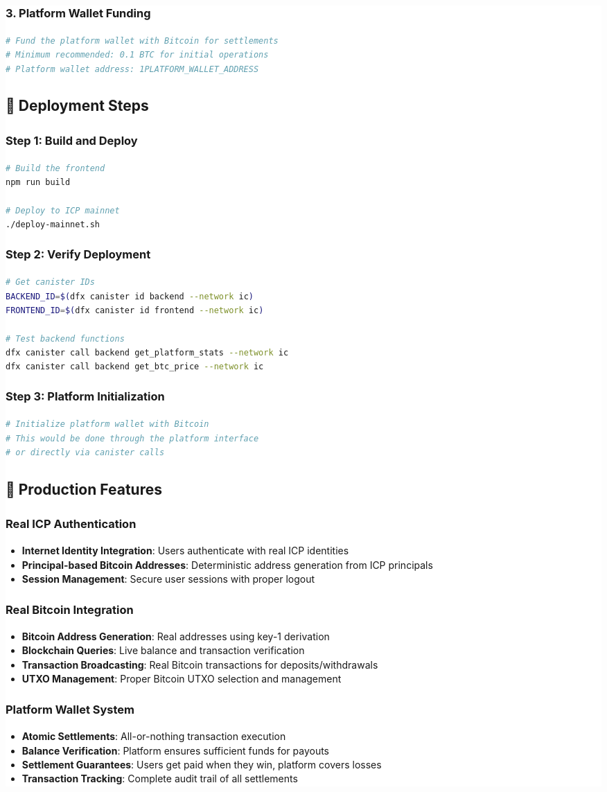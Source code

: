 ### 3. Platform Wallet Funding
```bash
# Fund the platform wallet with Bitcoin for settlements
# Minimum recommended: 0.1 BTC for initial operations
# Platform wallet address: 1PLATFORM_WALLET_ADDRESS
```

## 🚀 Deployment Steps

### Step 1: Build and Deploy
```bash
# Build the frontend
npm run build

# Deploy to ICP mainnet
./deploy-mainnet.sh
```

### Step 2: Verify Deployment
```bash
# Get canister IDs
BACKEND_ID=$(dfx canister id backend --network ic)
FRONTEND_ID=$(dfx canister id frontend --network ic)

# Test backend functions
dfx canister call backend get_platform_stats --network ic
dfx canister call backend get_btc_price --network ic
```

### Step 3: Platform Initialization
```bash
# Initialize platform wallet with Bitcoin
# This would be done through the platform interface
# or directly via canister calls
```

## 🔐 Production Features

### Real ICP Authentication
- **Internet Identity Integration**: Users authenticate with real ICP identities
- **Principal-based Bitcoin Addresses**: Deterministic address generation from ICP principals
- **Session Management**: Secure user sessions with proper logout

### Real Bitcoin Integration
- **Bitcoin Address Generation**: Real addresses using key-1 derivation
- **Blockchain Queries**: Live balance and transaction verification
- **Transaction Broadcasting**: Real Bitcoin transactions for deposits/withdrawals
- **UTXO Management**: Proper Bitcoin UTXO selection and management

### Platform Wallet System
- **Atomic Settlements**: All-or-nothing transaction execution
- **Balance Verification**: Platform ensures sufficient funds for payouts
- **Settlement Guarantees**: Users get paid when they win, platform covers losses
- **Transaction Tracking**: Complete audit trail of all settlements
